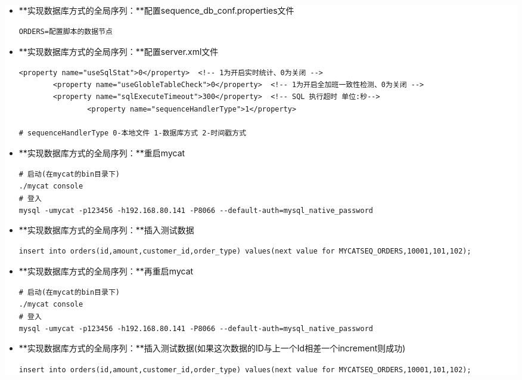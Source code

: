 - **实现数据库方式的全局序列：**配置sequence_db_conf.properties文件

    ```
    ORDERS=配置脚本的数据节点
    ```
    
- **实现数据库方式的全局序列：**配置server.xml文件

    ```
    <property name="useSqlStat">0</property>  <!-- 1为开启实时统计、0为关闭 -->
            <property name="useGlobleTableCheck">0</property>  <!-- 1为开启全加班一致性检测、0为关闭 -->
            <property name="sqlExecuteTimeout">300</property>  <!-- SQL 执行超时 单位:秒-->
                    <property name="sequenceHandlerType">1</property>
                    
    # sequenceHandlerType 0-本地文件 1-数据库方式 2-时间戳方式
    ```

- **实现数据库方式的全局序列：**重启mycat

    ```
    # 启动(在mycat的bin目录下)
    ./mycat console
    # 登入
    mysql -umycat -p123456 -h192.168.80.141 -P8066 --default-auth=mysql_native_password
    ```

- **实现数据库方式的全局序列：**插入测试数据

    ```
    insert into orders(id,amount,customer_id,order_type) values(next value for MYCATSEQ_ORDERS,10001,101,102);
    ```

- **实现数据库方式的全局序列：**再重启mycat

    ```
    # 启动(在mycat的bin目录下)
    ./mycat console
    # 登入
    mysql -umycat -p123456 -h192.168.80.141 -P8066 --default-auth=mysql_native_password
    ```

- **实现数据库方式的全局序列：**插入测试数据(如果这次数据的ID与上一个Id相差一个increment则成功)

    ```
    insert into orders(id,amount,customer_id,order_type) values(next value for MYCATSEQ_ORDERS,10001,101,102);
    ```
